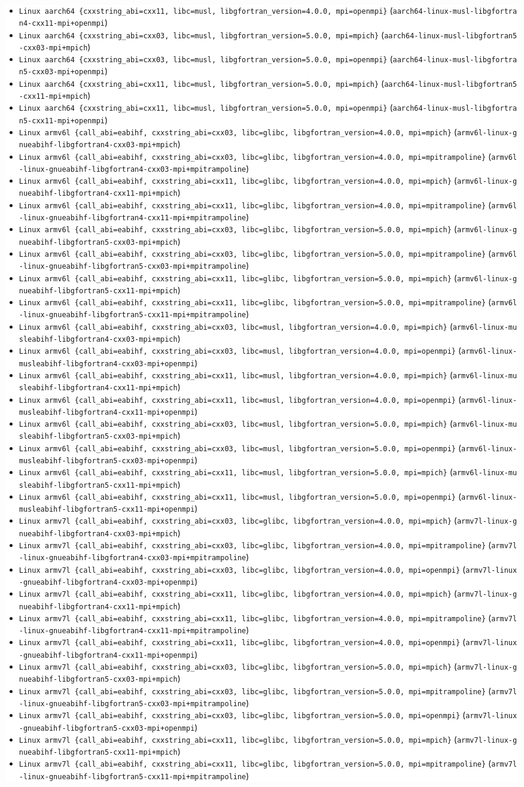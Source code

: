 * `Linux aarch64 {cxxstring_abi=cxx11, libc=musl, libgfortran_version=4.0.0, mpi=openmpi}` (`aarch64-linux-musl-libgfortran4-cxx11-mpi+openmpi`)
* `Linux aarch64 {cxxstring_abi=cxx03, libc=musl, libgfortran_version=5.0.0, mpi=mpich}` (`aarch64-linux-musl-libgfortran5-cxx03-mpi+mpich`)
* `Linux aarch64 {cxxstring_abi=cxx03, libc=musl, libgfortran_version=5.0.0, mpi=openmpi}` (`aarch64-linux-musl-libgfortran5-cxx03-mpi+openmpi`)
* `Linux aarch64 {cxxstring_abi=cxx11, libc=musl, libgfortran_version=5.0.0, mpi=mpich}` (`aarch64-linux-musl-libgfortran5-cxx11-mpi+mpich`)
* `Linux aarch64 {cxxstring_abi=cxx11, libc=musl, libgfortran_version=5.0.0, mpi=openmpi}` (`aarch64-linux-musl-libgfortran5-cxx11-mpi+openmpi`)
* `Linux armv6l {call_abi=eabihf, cxxstring_abi=cxx03, libc=glibc, libgfortran_version=4.0.0, mpi=mpich}` (`armv6l-linux-gnueabihf-libgfortran4-cxx03-mpi+mpich`)
* `Linux armv6l {call_abi=eabihf, cxxstring_abi=cxx03, libc=glibc, libgfortran_version=4.0.0, mpi=mpitrampoline}` (`armv6l-linux-gnueabihf-libgfortran4-cxx03-mpi+mpitrampoline`)
* `Linux armv6l {call_abi=eabihf, cxxstring_abi=cxx11, libc=glibc, libgfortran_version=4.0.0, mpi=mpich}` (`armv6l-linux-gnueabihf-libgfortran4-cxx11-mpi+mpich`)
* `Linux armv6l {call_abi=eabihf, cxxstring_abi=cxx11, libc=glibc, libgfortran_version=4.0.0, mpi=mpitrampoline}` (`armv6l-linux-gnueabihf-libgfortran4-cxx11-mpi+mpitrampoline`)
* `Linux armv6l {call_abi=eabihf, cxxstring_abi=cxx03, libc=glibc, libgfortran_version=5.0.0, mpi=mpich}` (`armv6l-linux-gnueabihf-libgfortran5-cxx03-mpi+mpich`)
* `Linux armv6l {call_abi=eabihf, cxxstring_abi=cxx03, libc=glibc, libgfortran_version=5.0.0, mpi=mpitrampoline}` (`armv6l-linux-gnueabihf-libgfortran5-cxx03-mpi+mpitrampoline`)
* `Linux armv6l {call_abi=eabihf, cxxstring_abi=cxx11, libc=glibc, libgfortran_version=5.0.0, mpi=mpich}` (`armv6l-linux-gnueabihf-libgfortran5-cxx11-mpi+mpich`)
* `Linux armv6l {call_abi=eabihf, cxxstring_abi=cxx11, libc=glibc, libgfortran_version=5.0.0, mpi=mpitrampoline}` (`armv6l-linux-gnueabihf-libgfortran5-cxx11-mpi+mpitrampoline`)
* `Linux armv6l {call_abi=eabihf, cxxstring_abi=cxx03, libc=musl, libgfortran_version=4.0.0, mpi=mpich}` (`armv6l-linux-musleabihf-libgfortran4-cxx03-mpi+mpich`)
* `Linux armv6l {call_abi=eabihf, cxxstring_abi=cxx03, libc=musl, libgfortran_version=4.0.0, mpi=openmpi}` (`armv6l-linux-musleabihf-libgfortran4-cxx03-mpi+openmpi`)
* `Linux armv6l {call_abi=eabihf, cxxstring_abi=cxx11, libc=musl, libgfortran_version=4.0.0, mpi=mpich}` (`armv6l-linux-musleabihf-libgfortran4-cxx11-mpi+mpich`)
* `Linux armv6l {call_abi=eabihf, cxxstring_abi=cxx11, libc=musl, libgfortran_version=4.0.0, mpi=openmpi}` (`armv6l-linux-musleabihf-libgfortran4-cxx11-mpi+openmpi`)
* `Linux armv6l {call_abi=eabihf, cxxstring_abi=cxx03, libc=musl, libgfortran_version=5.0.0, mpi=mpich}` (`armv6l-linux-musleabihf-libgfortran5-cxx03-mpi+mpich`)
* `Linux armv6l {call_abi=eabihf, cxxstring_abi=cxx03, libc=musl, libgfortran_version=5.0.0, mpi=openmpi}` (`armv6l-linux-musleabihf-libgfortran5-cxx03-mpi+openmpi`)
* `Linux armv6l {call_abi=eabihf, cxxstring_abi=cxx11, libc=musl, libgfortran_version=5.0.0, mpi=mpich}` (`armv6l-linux-musleabihf-libgfortran5-cxx11-mpi+mpich`)
* `Linux armv6l {call_abi=eabihf, cxxstring_abi=cxx11, libc=musl, libgfortran_version=5.0.0, mpi=openmpi}` (`armv6l-linux-musleabihf-libgfortran5-cxx11-mpi+openmpi`)
* `Linux armv7l {call_abi=eabihf, cxxstring_abi=cxx03, libc=glibc, libgfortran_version=4.0.0, mpi=mpich}` (`armv7l-linux-gnueabihf-libgfortran4-cxx03-mpi+mpich`)
* `Linux armv7l {call_abi=eabihf, cxxstring_abi=cxx03, libc=glibc, libgfortran_version=4.0.0, mpi=mpitrampoline}` (`armv7l-linux-gnueabihf-libgfortran4-cxx03-mpi+mpitrampoline`)
* `Linux armv7l {call_abi=eabihf, cxxstring_abi=cxx03, libc=glibc, libgfortran_version=4.0.0, mpi=openmpi}` (`armv7l-linux-gnueabihf-libgfortran4-cxx03-mpi+openmpi`)
* `Linux armv7l {call_abi=eabihf, cxxstring_abi=cxx11, libc=glibc, libgfortran_version=4.0.0, mpi=mpich}` (`armv7l-linux-gnueabihf-libgfortran4-cxx11-mpi+mpich`)
* `Linux armv7l {call_abi=eabihf, cxxstring_abi=cxx11, libc=glibc, libgfortran_version=4.0.0, mpi=mpitrampoline}` (`armv7l-linux-gnueabihf-libgfortran4-cxx11-mpi+mpitrampoline`)
* `Linux armv7l {call_abi=eabihf, cxxstring_abi=cxx11, libc=glibc, libgfortran_version=4.0.0, mpi=openmpi}` (`armv7l-linux-gnueabihf-libgfortran4-cxx11-mpi+openmpi`)
* `Linux armv7l {call_abi=eabihf, cxxstring_abi=cxx03, libc=glibc, libgfortran_version=5.0.0, mpi=mpich}` (`armv7l-linux-gnueabihf-libgfortran5-cxx03-mpi+mpich`)
* `Linux armv7l {call_abi=eabihf, cxxstring_abi=cxx03, libc=glibc, libgfortran_version=5.0.0, mpi=mpitrampoline}` (`armv7l-linux-gnueabihf-libgfortran5-cxx03-mpi+mpitrampoline`)
* `Linux armv7l {call_abi=eabihf, cxxstring_abi=cxx03, libc=glibc, libgfortran_version=5.0.0, mpi=openmpi}` (`armv7l-linux-gnueabihf-libgfortran5-cxx03-mpi+openmpi`)
* `Linux armv7l {call_abi=eabihf, cxxstring_abi=cxx11, libc=glibc, libgfortran_version=5.0.0, mpi=mpich}` (`armv7l-linux-gnueabihf-libgfortran5-cxx11-mpi+mpich`)
* `Linux armv7l {call_abi=eabihf, cxxstring_abi=cxx11, libc=glibc, libgfortran_version=5.0.0, mpi=mpitrampoline}` (`armv7l-linux-gnueabihf-libgfortran5-cxx11-mpi+mpitrampoline`)